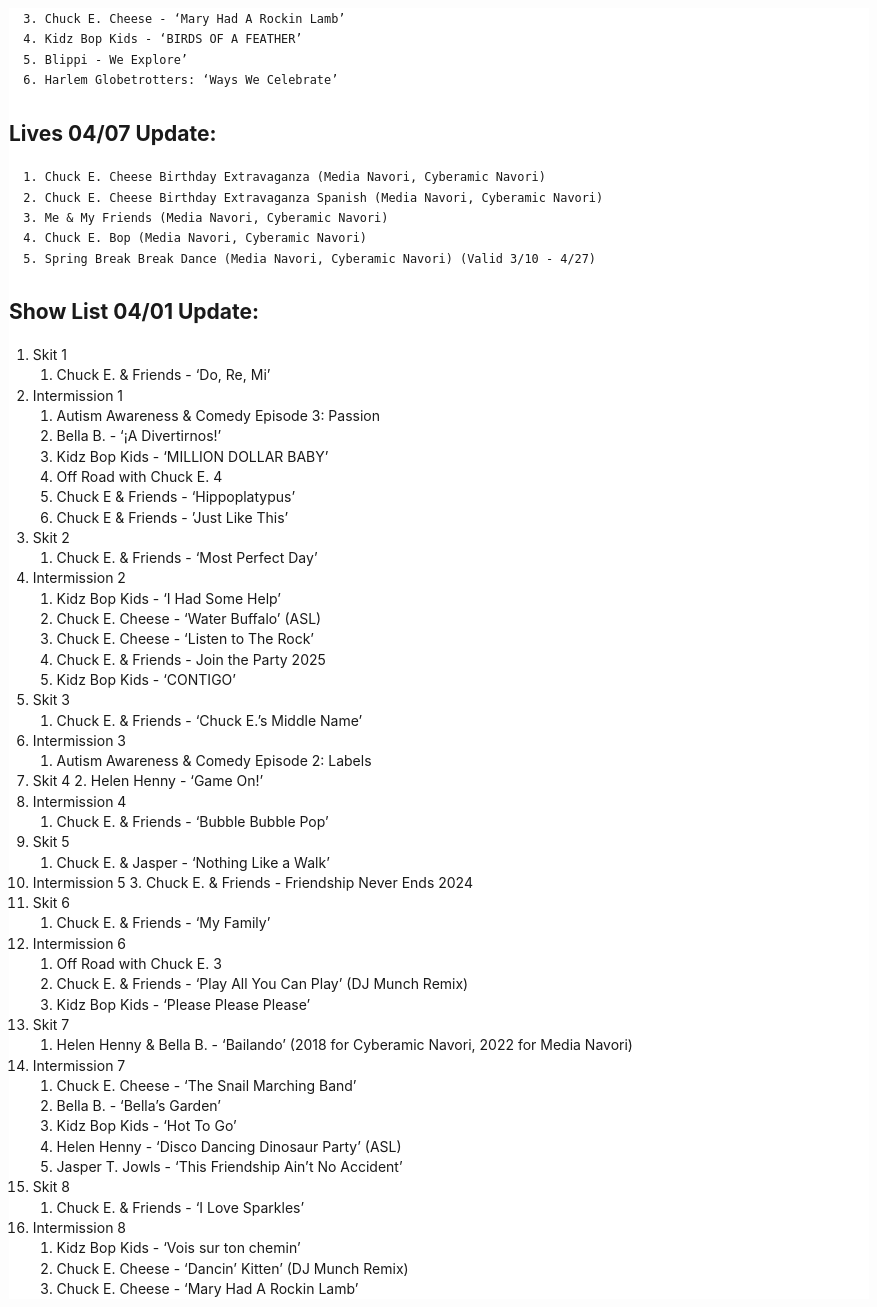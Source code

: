       3. Chuck E. Cheese - ‘Mary Had A Rockin Lamb’
      4. Kidz Bop Kids - ‘BIRDS OF A FEATHER’
      5. Blippi - We Explore’
      6. Harlem Globetrotters: ‘Ways We Celebrate’

## Lives 04/07 Update:
      1. Chuck E. Cheese Birthday Extravaganza (Media Navori, Cyberamic Navori)
      2. Chuck E. Cheese Birthday Extravaganza Spanish (Media Navori, Cyberamic Navori)
      3. Me & My Friends (Media Navori, Cyberamic Navori)
      4. Chuck E. Bop (Media Navori, Cyberamic Navori)
      5. Spring Break Break Dance (Media Navori, Cyberamic Navori) (Valid 3/10 - 4/27)

## Show List 04/01 Update:
1. Skit 1
      1. Chuck E. & Friends - ‘Do, Re, Mi’
2. Intermission 1
      1. Autism Awareness & Comedy Episode 3: Passion
      2. Bella B. - ‘¡A Divertirnos!’
      3. Kidz Bop Kids - ‘MILLION DOLLAR BABY’ 
      4. Off Road with Chuck E. 4
      5. Chuck E & Friends - ‘Hippoplatypus’ 
      6. Chuck E & Friends - ’Just Like This’
3. Skit 2
      1. Chuck E. & Friends - ‘Most Perfect Day’
4. Intermission 2
      1. Kidz Bop Kids - ‘I Had Some Help’
      2. Chuck E. Cheese - ‘Water Buffalo’ (ASL)
      3. Chuck E. Cheese - ‘Listen to The Rock’
      4. Chuck E. & Friends - Join the Party 2025
      5. Kidz Bop Kids - ‘CONTIGO’
5. Skit 3
      1. Chuck E. & Friends - ‘Chuck E.’s Middle Name’
6. Intermission 3
      1. Autism Awareness & Comedy Episode 2: Labels
7. Skit 4
      2. Helen Henny - ‘Game On!’
8. Intermission 4
      1. Chuck E. & Friends - ‘Bubble Bubble Pop’
9. Skit 5
      1. Chuck E. & Jasper - ‘Nothing Like a Walk’
10. Intermission 5
      3. Chuck E. & Friends - Friendship Never Ends 2024
11. Skit 6
      1. Chuck E. & Friends - ‘My Family’
12. Intermission 6
      1. Off Road with Chuck E. 3
      2. Chuck E. & Friends - ‘Play All You Can Play’ (DJ Munch Remix)
      3. Kidz Bop Kids - ‘Please Please Please’
13. Skit 7
      1. Helen Henny & Bella B. - ‘Bailando’ (2018 for Cyberamic Navori, 2022 for Media Navori)
14. Intermission 7
      1. Chuck E. Cheese - ‘The Snail Marching Band’
      2. Bella B. - ‘Bella’s Garden’
      3. Kidz Bop Kids - ‘Hot To Go’
      4. Helen Henny - ‘Disco Dancing Dinosaur Party’ (ASL)
      5. Jasper T. Jowls - ‘This Friendship Ain’t No Accident’
15. Skit 8
      1. Chuck E. & Friends - ‘I Love Sparkles’
16. Intermission 8
      1. Kidz Bop Kids - ‘Vois sur ton chemin’
      2. Chuck E. Cheese - ‘Dancin’ Kitten’ (DJ Munch Remix)
      3. Chuck E. Cheese - ‘Mary Had A Rockin Lamb’